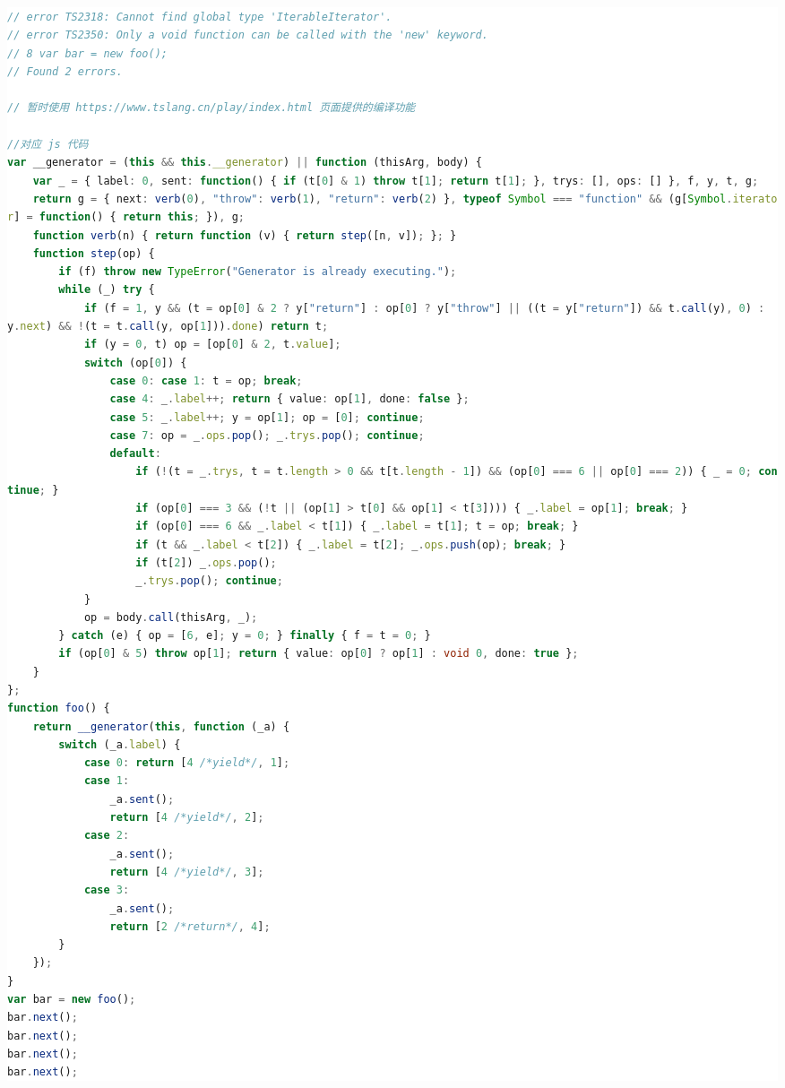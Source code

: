 ```typescript
// error TS2318: Cannot find global type 'IterableIterator'.
// error TS2350: Only a void function can be called with the 'new' keyword.
// 8 var bar = new foo();
// Found 2 errors.

// 暂时使用 https://www.tslang.cn/play/index.html 页面提供的编译功能

//对应 js 代码
var __generator = (this && this.__generator) || function (thisArg, body) {
    var _ = { label: 0, sent: function() { if (t[0] & 1) throw t[1]; return t[1]; }, trys: [], ops: [] }, f, y, t, g;
    return g = { next: verb(0), "throw": verb(1), "return": verb(2) }, typeof Symbol === "function" && (g[Symbol.iterator] = function() { return this; }), g;
    function verb(n) { return function (v) { return step([n, v]); }; }
    function step(op) {
        if (f) throw new TypeError("Generator is already executing.");
        while (_) try {
            if (f = 1, y && (t = op[0] & 2 ? y["return"] : op[0] ? y["throw"] || ((t = y["return"]) && t.call(y), 0) : y.next) && !(t = t.call(y, op[1])).done) return t;
            if (y = 0, t) op = [op[0] & 2, t.value];
            switch (op[0]) {
                case 0: case 1: t = op; break;
                case 4: _.label++; return { value: op[1], done: false };
                case 5: _.label++; y = op[1]; op = [0]; continue;
                case 7: op = _.ops.pop(); _.trys.pop(); continue;
                default:
                    if (!(t = _.trys, t = t.length > 0 && t[t.length - 1]) && (op[0] === 6 || op[0] === 2)) { _ = 0; continue; }
                    if (op[0] === 3 && (!t || (op[1] > t[0] && op[1] < t[3]))) { _.label = op[1]; break; }
                    if (op[0] === 6 && _.label < t[1]) { _.label = t[1]; t = op; break; }
                    if (t && _.label < t[2]) { _.label = t[2]; _.ops.push(op); break; }
                    if (t[2]) _.ops.pop();
                    _.trys.pop(); continue;
            }
            op = body.call(thisArg, _);
        } catch (e) { op = [6, e]; y = 0; } finally { f = t = 0; }
        if (op[0] & 5) throw op[1]; return { value: op[0] ? op[1] : void 0, done: true };
    }
};
function foo() {
    return __generator(this, function (_a) {
        switch (_a.label) {
            case 0: return [4 /*yield*/, 1];
            case 1:
                _a.sent();
                return [4 /*yield*/, 2];
            case 2:
                _a.sent();
                return [4 /*yield*/, 3];
            case 3:
                _a.sent();
                return [2 /*return*/, 4];
        }
    });
}
var bar = new foo();
bar.next();
bar.next();
bar.next();
bar.next();
```
